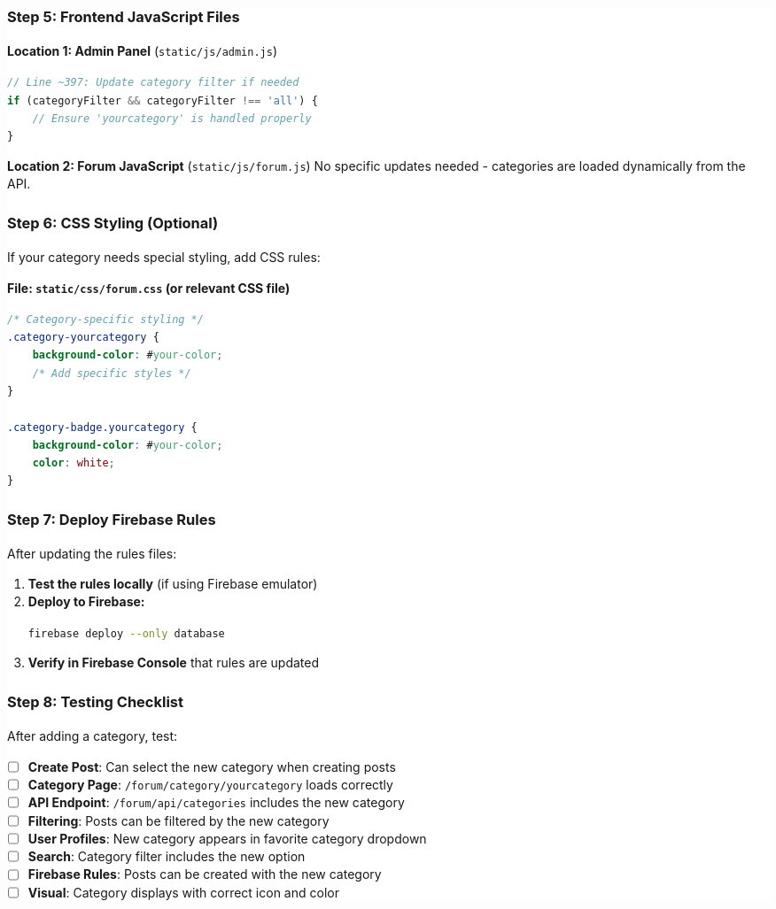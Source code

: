 ### Step 5: Frontend JavaScript Files

**Location 1: Admin Panel** (`static/js/admin.js`)
```javascript
// Line ~397: Update category filter if needed
if (categoryFilter && categoryFilter !== 'all') {
    // Ensure 'yourcategory' is handled properly
}
```

**Location 2: Forum JavaScript** (`static/js/forum.js`)
No specific updates needed - categories are loaded dynamically from the API.

### Step 6: CSS Styling (Optional)

If your category needs special styling, add CSS rules:

**File: `static/css/forum.css` (or relevant CSS file)**
```css
/* Category-specific styling */
.category-yourcategory {
    background-color: #your-color;
    /* Add specific styles */
}

.category-badge.yourcategory {
    background-color: #your-color;
    color: white;
}
```

### Step 7: Deploy Firebase Rules

After updating the rules files:

1. **Test the rules locally** (if using Firebase emulator)
2. **Deploy to Firebase:**
   ```bash
   firebase deploy --only database
   ```
3. **Verify in Firebase Console** that rules are updated

### Step 8: Testing Checklist

After adding a category, test:

- [ ] **Create Post**: Can select the new category when creating posts
- [ ] **Category Page**: `/forum/category/yourcategory` loads correctly
- [ ] **API Endpoint**: `/forum/api/categories` includes the new category
- [ ] **Filtering**: Posts can be filtered by the new category
- [ ] **User Profiles**: New category appears in favorite category dropdown
- [ ] **Search**: Category filter includes the new option
- [ ] **Firebase Rules**: Posts can be created with the new category
- [ ] **Visual**: Category displays with correct icon and color
